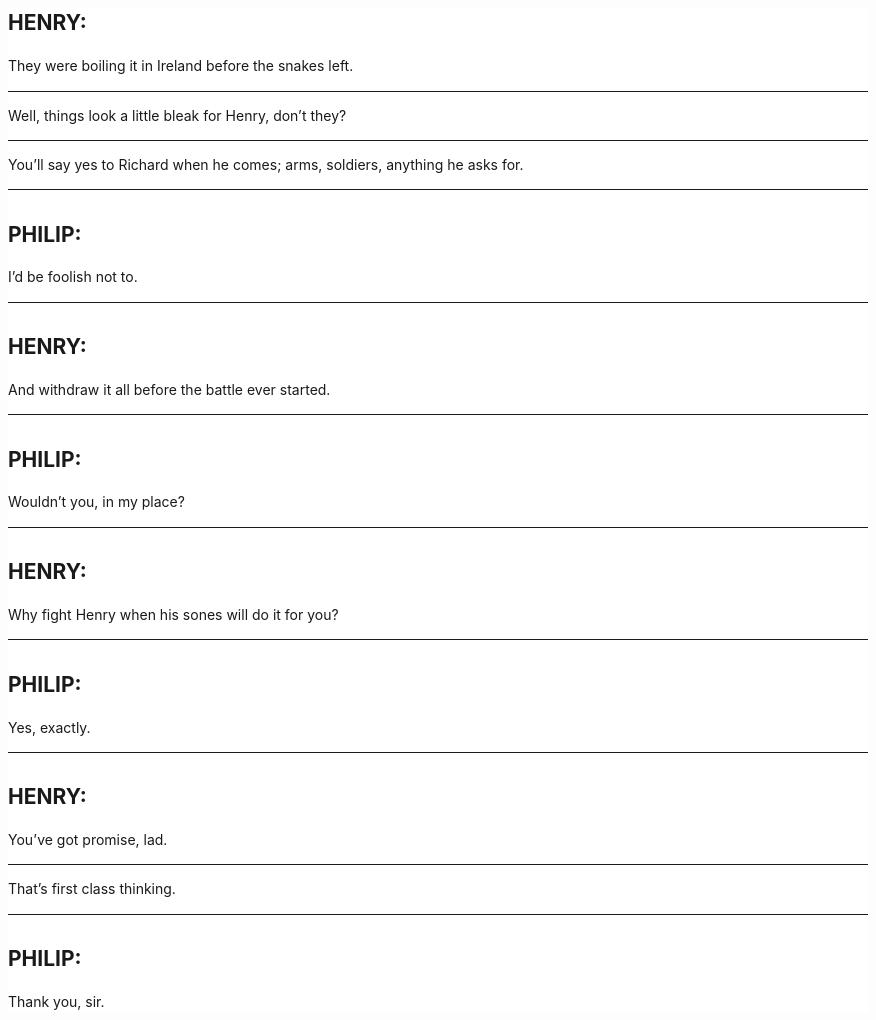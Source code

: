 
## HENRY:
They were boiling it in Ireland before the snakes left.

---

Well, things look a little bleak for Henry, don’t they?

---

You’ll say yes to Richard when he comes; arms, soldiers, anything he asks for.


---

## PHILIP:
I’d be foolish not to.

---

## HENRY:
And withdraw it all before the battle ever started.

---

## PHILIP:
Wouldn’t you, in my place?


---

## HENRY:
Why fight Henry when his sones will do it for you?

---

## PHILIP:
Yes, exactly.

---

## HENRY:
You’ve got promise, lad.

---

That’s first class thinking.

---

## PHILIP:
Thank you, sir.
